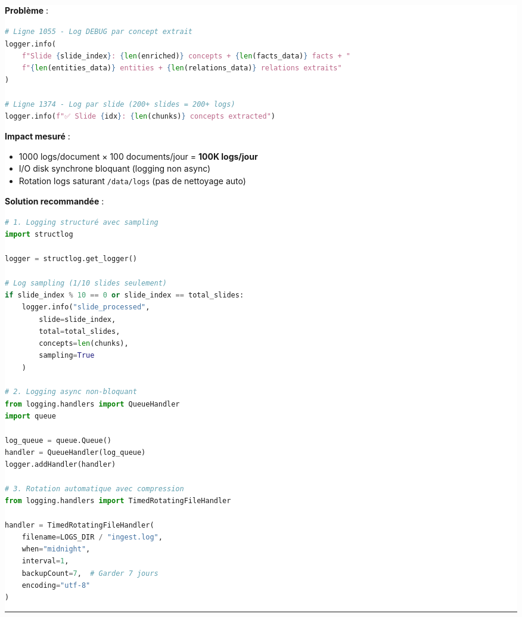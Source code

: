 **Problème** :
```python
# Ligne 1055 - Log DEBUG par concept extrait
logger.info(
    f"Slide {slide_index}: {len(enriched)} concepts + {len(facts_data)} facts + "
    f"{len(entities_data)} entities + {len(relations_data)} relations extraits"
)

# Ligne 1374 - Log par slide (200+ slides = 200+ logs)
logger.info(f"✅ Slide {idx}: {len(chunks)} concepts extracted")
```

**Impact mesuré** :
- 1000 logs/document × 100 documents/jour = **100K logs/jour**
- I/O disk synchrone bloquant (logging non async)
- Rotation logs saturant `/data/logs` (pas de nettoyage auto)

**Solution recommandée** :
```python
# 1. Logging structuré avec sampling
import structlog

logger = structlog.get_logger()

# Log sampling (1/10 slides seulement)
if slide_index % 10 == 0 or slide_index == total_slides:
    logger.info("slide_processed",
        slide=slide_index,
        total=total_slides,
        concepts=len(chunks),
        sampling=True
    )

# 2. Logging async non-bloquant
from logging.handlers import QueueHandler
import queue

log_queue = queue.Queue()
handler = QueueHandler(log_queue)
logger.addHandler(handler)

# 3. Rotation automatique avec compression
from logging.handlers import TimedRotatingFileHandler

handler = TimedRotatingFileHandler(
    filename=LOGS_DIR / "ingest.log",
    when="midnight",
    interval=1,
    backupCount=7,  # Garder 7 jours
    encoding="utf-8"
)
```

---